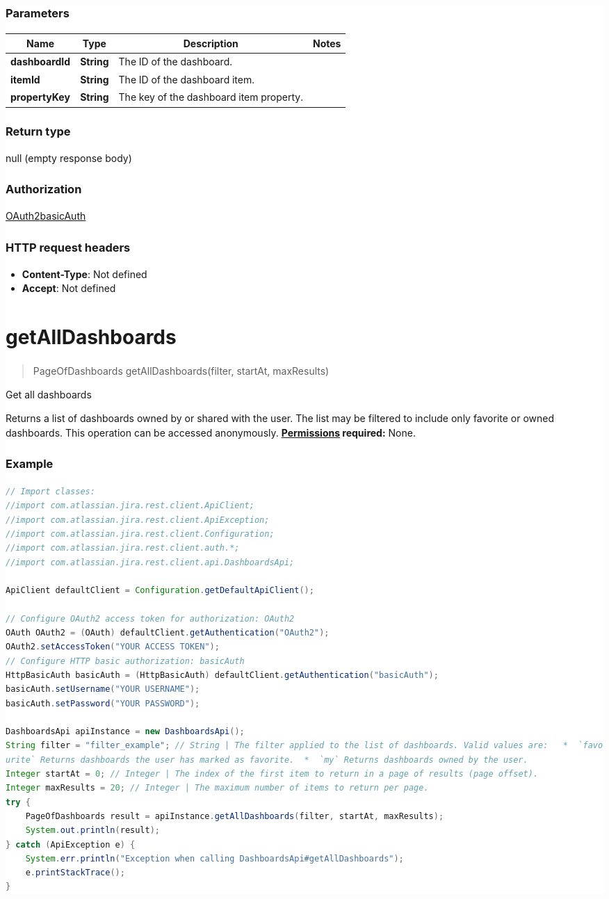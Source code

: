 ### Parameters

Name | Type | Description  | Notes
------------- | ------------- | ------------- | -------------
 **dashboardId** | **String**| The ID of the dashboard. |
 **itemId** | **String**| The ID of the dashboard item. |
 **propertyKey** | **String**| The key of the dashboard item property. |

### Return type

null (empty response body)

### Authorization

[OAuth2](../README.md#OAuth2)[basicAuth](../README.md#basicAuth)

### HTTP request headers

 - **Content-Type**: Not defined
 - **Accept**: Not defined

<a name="getAllDashboards"></a>
# **getAllDashboards**
> PageOfDashboards getAllDashboards(filter, startAt, maxResults)

Get all dashboards

Returns a list of dashboards owned by or shared with the user. The list may be filtered to include only favorite or owned dashboards.  This operation can be accessed anonymously.  **[Permissions](#permissions) required:** None.

### Example
```java
// Import classes:
//import com.atlassian.jira.rest.client.ApiClient;
//import com.atlassian.jira.rest.client.ApiException;
//import com.atlassian.jira.rest.client.Configuration;
//import com.atlassian.jira.rest.client.auth.*;
//import com.atlassian.jira.rest.client.api.DashboardsApi;

ApiClient defaultClient = Configuration.getDefaultApiClient();

// Configure OAuth2 access token for authorization: OAuth2
OAuth OAuth2 = (OAuth) defaultClient.getAuthentication("OAuth2");
OAuth2.setAccessToken("YOUR ACCESS TOKEN");
// Configure HTTP basic authorization: basicAuth
HttpBasicAuth basicAuth = (HttpBasicAuth) defaultClient.getAuthentication("basicAuth");
basicAuth.setUsername("YOUR USERNAME");
basicAuth.setPassword("YOUR PASSWORD");

DashboardsApi apiInstance = new DashboardsApi();
String filter = "filter_example"; // String | The filter applied to the list of dashboards. Valid values are:   *  `favourite` Returns dashboards the user has marked as favorite.  *  `my` Returns dashboards owned by the user.
Integer startAt = 0; // Integer | The index of the first item to return in a page of results (page offset).
Integer maxResults = 20; // Integer | The maximum number of items to return per page.
try {
    PageOfDashboards result = apiInstance.getAllDashboards(filter, startAt, maxResults);
    System.out.println(result);
} catch (ApiException e) {
    System.err.println("Exception when calling DashboardsApi#getAllDashboards");
    e.printStackTrace();
}
```